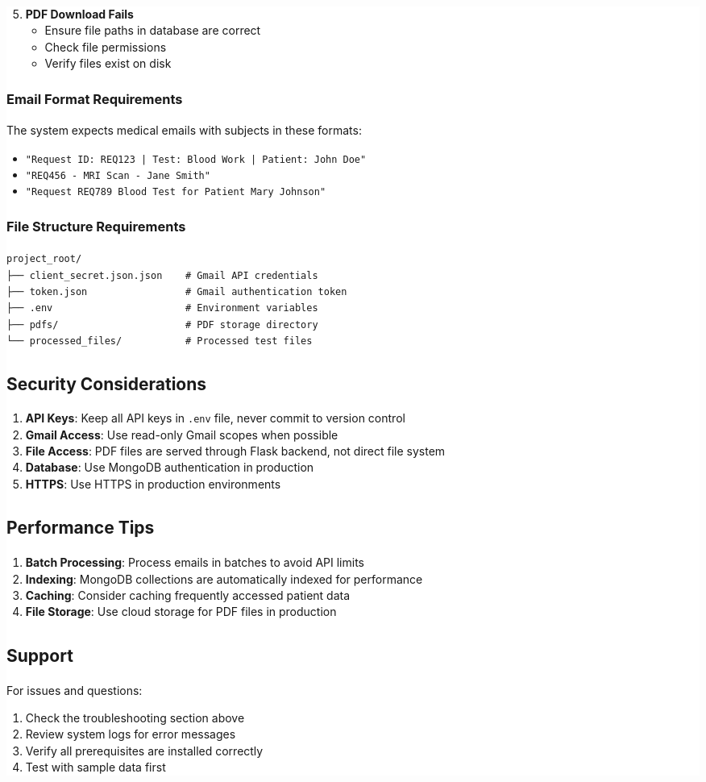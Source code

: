 5. **PDF Download Fails**
   - Ensure file paths in database are correct
   - Check file permissions
   - Verify files exist on disk

### Email Format Requirements

The system expects medical emails with subjects in these formats:
- `"Request ID: REQ123 | Test: Blood Work | Patient: John Doe"`
- `"REQ456 - MRI Scan - Jane Smith"`
- `"Request REQ789 Blood Test for Patient Mary Johnson"`

### File Structure Requirements

```
project_root/
├── client_secret.json.json    # Gmail API credentials
├── token.json                 # Gmail authentication token
├── .env                       # Environment variables
├── pdfs/                      # PDF storage directory
└── processed_files/           # Processed test files
```

## Security Considerations

1. **API Keys**: Keep all API keys in `.env` file, never commit to version control
2. **Gmail Access**: Use read-only Gmail scopes when possible
3. **File Access**: PDF files are served through Flask backend, not direct file system
4. **Database**: Use MongoDB authentication in production
5. **HTTPS**: Use HTTPS in production environments

## Performance Tips

1. **Batch Processing**: Process emails in batches to avoid API limits
2. **Indexing**: MongoDB collections are automatically indexed for performance
3. **Caching**: Consider caching frequently accessed patient data
4. **File Storage**: Use cloud storage for PDF files in production

## Support

For issues and questions:
1. Check the troubleshooting section above
2. Review system logs for error messages
3. Verify all prerequisites are installed correctly
4. Test with sample data first 